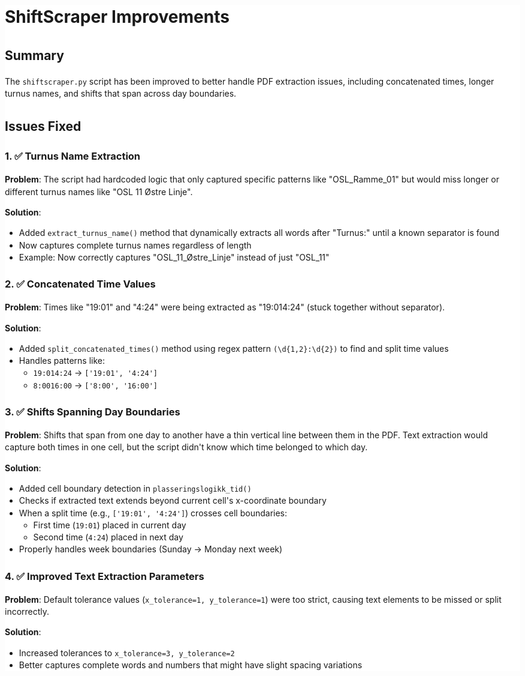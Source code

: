 # ShiftScraper Improvements

## Summary
The `shiftscraper.py` script has been improved to better handle PDF extraction issues, including concatenated times, longer turnus names, and shifts that span across day boundaries.

## Issues Fixed

### 1. ✅ Turnus Name Extraction
**Problem**: The script had hardcoded logic that only captured specific patterns like "OSL_Ramme_01" but would miss longer or different turnus names like "OSL 11 Østre Linje".

**Solution**: 
- Added `extract_turnus_name()` method that dynamically extracts all words after "Turnus:" until a known separator is found
- Now captures complete turnus names regardless of length
- Example: Now correctly captures "OSL_11_Østre_Linje" instead of just "OSL_11"

### 2. ✅ Concatenated Time Values
**Problem**: Times like "19:01" and "4:24" were being extracted as "19:014:24" (stuck together without separator).

**Solution**:
- Added `split_concatenated_times()` method using regex pattern `(\d{1,2}:\d{2})` to find and split time values
- Handles patterns like:
  - `19:014:24` → `['19:01', '4:24']`
  - `8:0016:00` → `['8:00', '16:00']`

### 3. ✅ Shifts Spanning Day Boundaries  
**Problem**: Shifts that span from one day to another have a thin vertical line between them in the PDF. Text extraction would capture both times in one cell, but the script didn't know which time belonged to which day.

**Solution**:
- Added cell boundary detection in `plasseringslogikk_tid()`
- Checks if extracted text extends beyond current cell's x-coordinate boundary
- When a split time (e.g., `['19:01', '4:24']`) crosses cell boundaries:
  - First time (`19:01`) placed in current day
  - Second time (`4:24`) placed in next day
- Properly handles week boundaries (Sunday → Monday next week)

### 4. ✅ Improved Text Extraction Parameters
**Problem**: Default tolerance values (`x_tolerance=1, y_tolerance=1`) were too strict, causing text elements to be missed or split incorrectly.

**Solution**:
- Increased tolerances to `x_tolerance=3, y_tolerance=2`
- Better captures complete words and numbers that might have slight spacing variations
